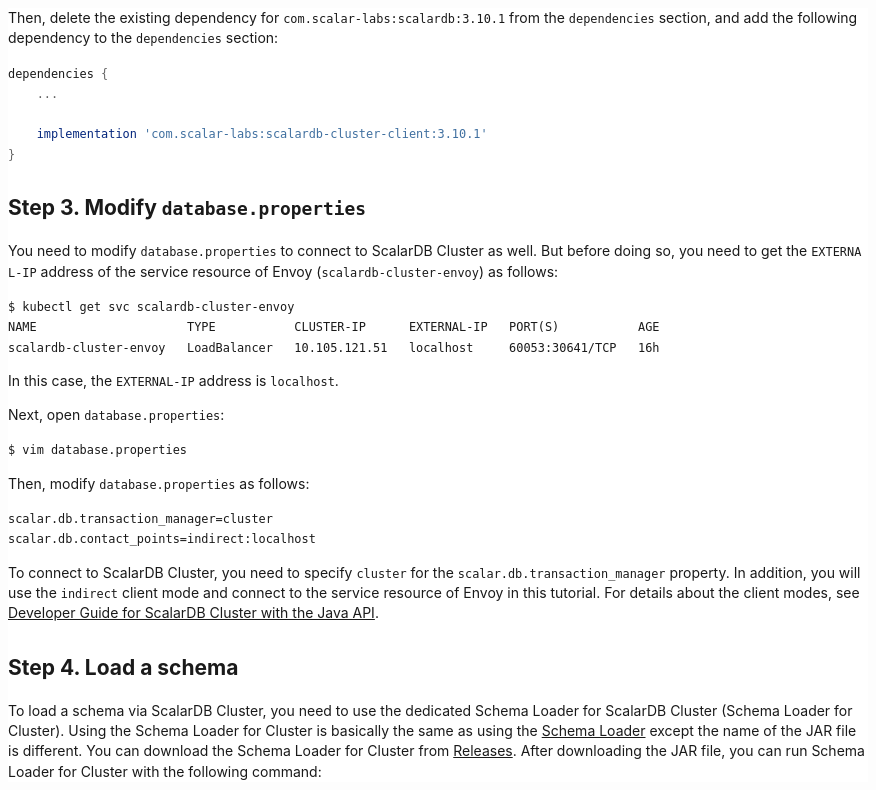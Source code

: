 Then, delete the existing dependency for `com.scalar-labs:scalardb:3.10.1` from the `dependencies` section, and add the following dependency to the `dependencies` section:

```gradle
dependencies {
    ...

    implementation 'com.scalar-labs:scalardb-cluster-client:3.10.1'
}
```

## Step 3. Modify `database.properties`

You need to modify `database.properties` to connect to ScalarDB Cluster as well.
But before doing so, you need to get the `EXTERNAL-IP` address of the service resource of Envoy (`scalardb-cluster-envoy`) as follows:

```shell
$ kubectl get svc scalardb-cluster-envoy
NAME                     TYPE           CLUSTER-IP      EXTERNAL-IP   PORT(S)           AGE
scalardb-cluster-envoy   LoadBalancer   10.105.121.51   localhost     60053:30641/TCP   16h
```

In this case, the `EXTERNAL-IP` address is `localhost`.

Next, open `database.properties`:

```shell
$ vim database.properties
```

Then, modify `database.properties` as follows:

```properties
scalar.db.transaction_manager=cluster
scalar.db.contact_points=indirect:localhost
```

To connect to ScalarDB Cluster, you need to specify `cluster` for the `scalar.db.transaction_manager` property.
In addition, you will use the `indirect` client mode and connect to the service resource of Envoy in this tutorial.
For details about the client modes, see [Developer Guide for ScalarDB Cluster with the Java API](developer-guide-for-scalardb-cluster-with-java-api.md).

## Step 4. Load a schema

To load a schema via ScalarDB Cluster, you need to use the dedicated Schema Loader for ScalarDB Cluster (Schema Loader for Cluster).
Using the Schema Loader for Cluster is basically the same as using the [Schema Loader](https://github.com/scalar-labs/scalardb/blob/master/docs/schema-loader.md) except the name of the JAR file is different.
You can download the Schema Loader for Cluster from [Releases](https://github.com/scalar-labs/scalardb-cluster/releases/tag/v3.10.1).
After downloading the JAR file, you can run Schema Loader for Cluster with the following command:
